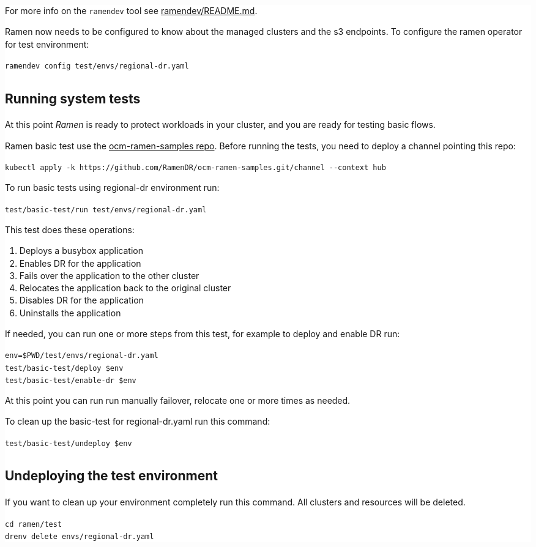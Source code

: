 For more info on the `ramendev` tool see
[ramendev/README.md](../ramendev/README.md).

Ramen now needs to be configured to know about the managed clusters and the
s3 endpoints. To configure the ramen operator for test environment:

```
ramendev config test/envs/regional-dr.yaml
```

## Running system tests

At this point *Ramen* is ready to protect workloads in your cluster, and
you are ready for testing basic flows.

Ramen basic test use the [ocm-ramen-samples repo](https://github.com/RamenDR/ocm-ramen-samples).
Before running the tests, you need to deploy a channel pointing this
repo:

```
kubectl apply -k https://github.com/RamenDR/ocm-ramen-samples.git/channel --context hub
```

To run basic tests using regional-dr environment run:

```
test/basic-test/run test/envs/regional-dr.yaml
```

This test does these operations:

1. Deploys a busybox application
1. Enables DR for the application
1. Fails over the application to the other cluster
1. Relocates the application back to the original cluster
1. Disables DR for the application
1. Uninstalls the application

If needed, you can run one or more steps from this test, for example to
deploy and enable DR run:

```
env=$PWD/test/envs/regional-dr.yaml
test/basic-test/deploy $env
test/basic-test/enable-dr $env
```

At this point you can run run manually failover, relocate one or more
times as needed.

To clean up the basic-test for regional-dr.yaml run this command:

```
test/basic-test/undeploy $env
```

## Undeploying the test environment

If you want to clean up your environment completely run this command.
All clusters and resources will be deleted.

```
cd ramen/test
drenv delete envs/regional-dr.yaml
```
